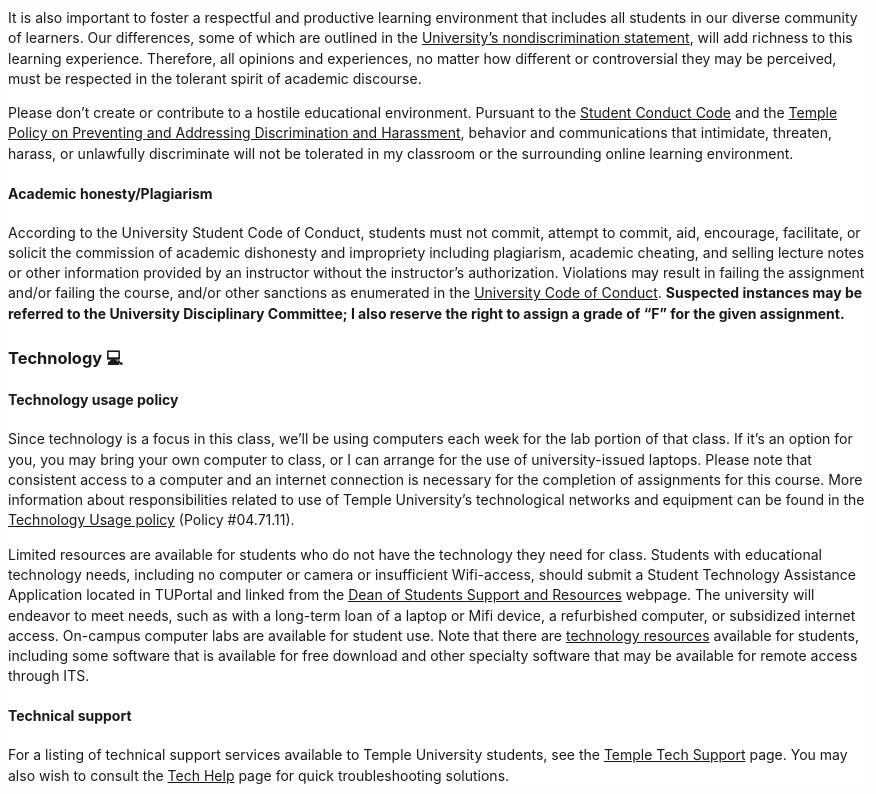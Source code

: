 It is also important to foster a respectful and productive learning environment that includes all students in our diverse community of learners. Our differences, some of which are outlined in the [University’s nondiscrimination statement](https://www.temple.edu/eoc/documents/TEMPLEUNIVERSITYNONDISCRIMINATION_rev091715.pdf), will add richness to this learning experience. Therefore, all opinions and experiences, no matter how different or controversial they may be perceived, must be respected in the tolerant spirit of academic discourse.

Please don’t create or contribute to a hostile educational environment. Pursuant to the [Student Conduct Code](https://studentconduct.temple.edu/policies) and the [Temple Policy on Preventing and Addressing Discrimination and Harassment](https://secretary.temple.edu/sites/secretary/files/policies/04.81.11.pdf), behavior and communications that intimidate, threaten, harass, or unlawfully discriminate will not be tolerated in my classroom or the surrounding online learning environment.

#### Academic honesty/Plagiarism
According to the University Student Code of Conduct, students must not commit, attempt to commit, aid, encourage, facilitate, or solicit the commission of academic dishonesty and impropriety including plagiarism, academic cheating, and selling lecture notes or other information provided by an instructor without the instructor’s authorization. Violations may result in failing the assignment and/or failing the course, and/or other sanctions as enumerated in the [University Code of Conduct](http://studentconduct.temple.edu/policies). **Suspected instances may be referred to the University Disciplinary Committee; I also reserve the right to assign a grade of “F” for the given assignment.**

### Technology 💻

#### Technology usage policy
Since technology is a focus in this class, we’ll be using computers each week for the lab portion of that class. If it’s an option for you, you may bring your own computer to class, or I can arrange for the use of university-issued laptops. Please note that consistent access to a computer and an internet connection is necessary for the completion of assignments for this course. More information about responsibilities related to use of Temple University’s technological networks and equipment can be found in the [Technology Usage policy](https://secretary.temple.edu/sites/secretary/files/policies/04.71.11.pdf) (Policy #04.71.11).

Limited resources are available for students who do not have the technology they need for class. Students with educational technology needs, including no computer or camera or insufficient Wifi-access, should submit a Student Technology Assistance Application located in TUPortal and linked from the [Dean of Students Support and Resources](https://deanofstudents.temple.edu/support-and-resources) webpage. The university will endeavor to meet needs, such as with a long-term loan of a laptop or Mifi device, a refurbished computer, or subsidized internet access. On-campus computer labs are available for student use. Note that there are [technology resources](https://tuportal6.temple.edu/group/its/its-resources-and-services) available for students, including some software that is available for free download and other specialty software that may be available for remote access through ITS.

#### Technical support
For a listing of technical support services available to Temple University students, see the [Temple Tech Support](https://gened.temple.edu/tech-support/) page. You may also wish to consult the [Tech Help](https://hist5152.github.io/fall22/resources/#tech) page for quick troubleshooting solutions.